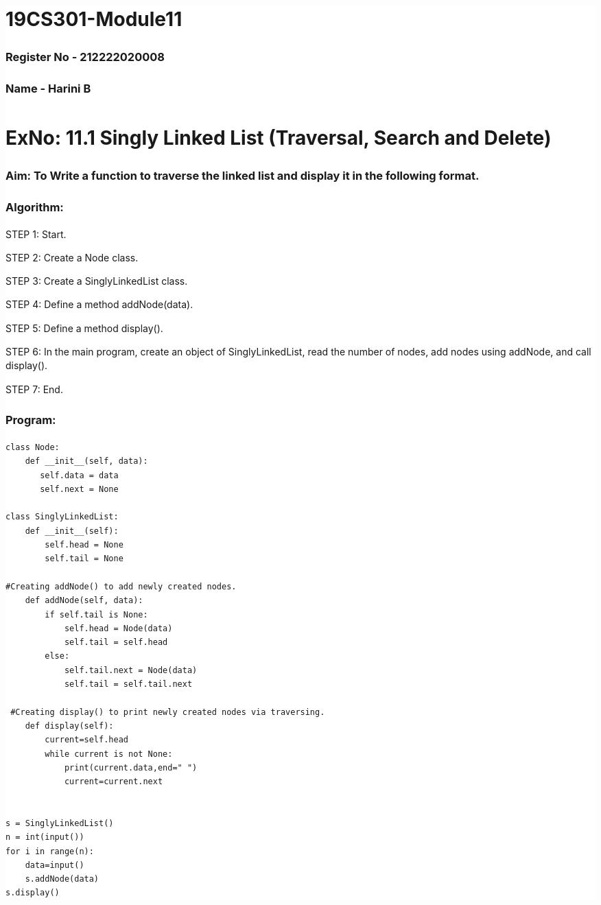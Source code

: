 # 19CS301-Module11
### Register No - 212222020008
### Name - Harini B

# ExNo: 11.1 Singly Linked List (Traversal, Search and Delete)
### Aim: To Write a function to traverse the linked list and display it in the following format.
### Algorithm:

STEP 1: Start.

STEP 2: Create a Node class.

STEP 3: Create a SinglyLinkedList class.

STEP 4: Define a method addNode(data).

STEP 5: Define a method display().

STEP 6: In the main program, create an object of SinglyLinkedList, read the number of nodes, add nodes using addNode, and call display().

STEP 7: End.

### Program:
```
class Node:
    def __init__(self, data):
       self.data = data
       self.next = None
 
class SinglyLinkedList:
    def __init__(self):
        self.head = None
        self.tail = None
 
#Creating addNode() to add newly created nodes.
    def addNode(self, data):
        if self.tail is None:
            self.head = Node(data)
            self.tail = self.head
        else:
            self.tail.next = Node(data)
            self.tail = self.tail.next

 #Creating display() to print newly created nodes via traversing.
    def display(self):
        current=self.head
        while current is not None:
            print(current.data,end=" ")
            current=current.next
            
 
s = SinglyLinkedList()
n = int(input())
for i in range(n):
    data=input()
    s.addNode(data)
s.display()
```
